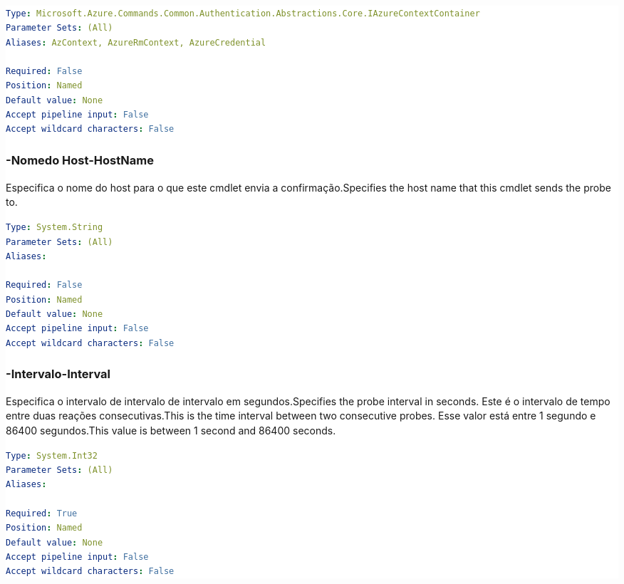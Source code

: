 ```yaml
Type: Microsoft.Azure.Commands.Common.Authentication.Abstractions.Core.IAzureContextContainer
Parameter Sets: (All)
Aliases: AzContext, AzureRmContext, AzureCredential

Required: False
Position: Named
Default value: None
Accept pipeline input: False
Accept wildcard characters: False
```

### <span data-ttu-id="fc264-116">-Nomedo Host</span><span class="sxs-lookup"><span data-stu-id="fc264-116">-HostName</span></span>
<span data-ttu-id="fc264-117">Especifica o nome do host para o que este cmdlet envia a confirmação.</span><span class="sxs-lookup"><span data-stu-id="fc264-117">Specifies the host name that this cmdlet sends the probe to.</span></span>

```yaml
Type: System.String
Parameter Sets: (All)
Aliases:

Required: False
Position: Named
Default value: None
Accept pipeline input: False
Accept wildcard characters: False
```

### <span data-ttu-id="fc264-118">-Intervalo</span><span class="sxs-lookup"><span data-stu-id="fc264-118">-Interval</span></span>
<span data-ttu-id="fc264-119">Especifica o intervalo de intervalo de intervalo em segundos.</span><span class="sxs-lookup"><span data-stu-id="fc264-119">Specifies the probe interval in seconds.</span></span>
<span data-ttu-id="fc264-120">Este é o intervalo de tempo entre duas reações consecutivas.</span><span class="sxs-lookup"><span data-stu-id="fc264-120">This is the time interval between two consecutive probes.</span></span>
<span data-ttu-id="fc264-121">Esse valor está entre 1 segundo e 86400 segundos.</span><span class="sxs-lookup"><span data-stu-id="fc264-121">This value is between 1 second and 86400 seconds.</span></span>

```yaml
Type: System.Int32
Parameter Sets: (All)
Aliases:

Required: True
Position: Named
Default value: None
Accept pipeline input: False
Accept wildcard characters: False
```
